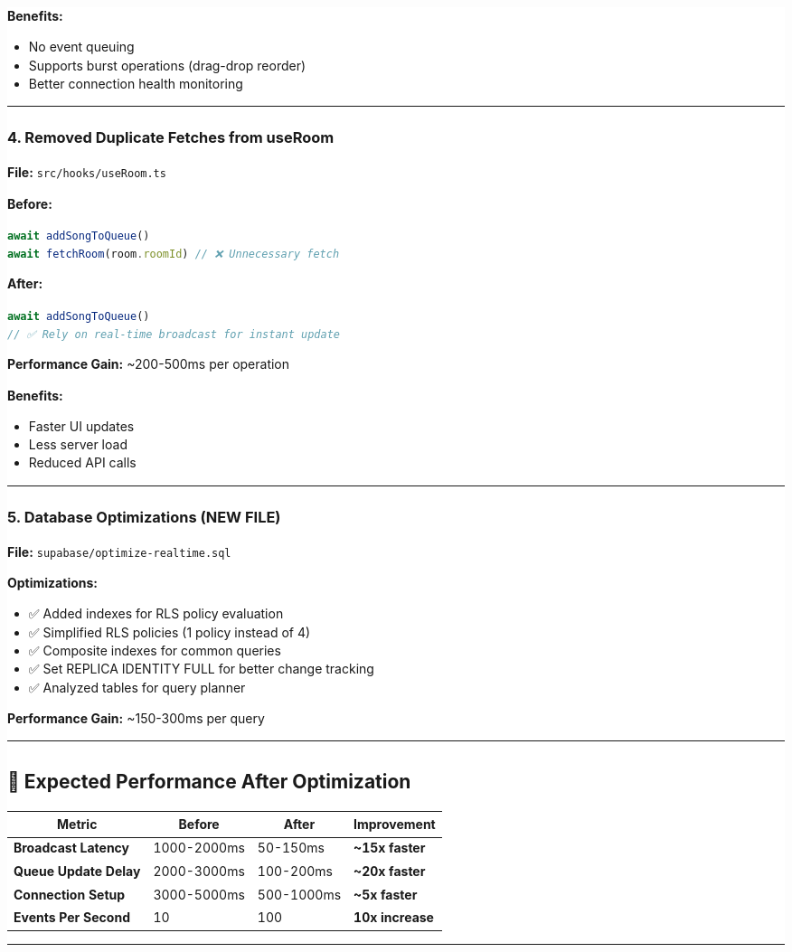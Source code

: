 **Benefits:**
- No event queuing
- Supports burst operations (drag-drop reorder)
- Better connection health monitoring

---

### 4. **Removed Duplicate Fetches from useRoom**
**File:** `src/hooks/useRoom.ts`

**Before:**
```typescript
await addSongToQueue()
await fetchRoom(room.roomId) // ❌ Unnecessary fetch
```

**After:**
```typescript
await addSongToQueue()
// ✅ Rely on real-time broadcast for instant update
```

**Performance Gain:** ~200-500ms per operation

**Benefits:**
- Faster UI updates
- Less server load
- Reduced API calls

---

### 5. **Database Optimizations** (NEW FILE)
**File:** `supabase/optimize-realtime.sql`

**Optimizations:**
- ✅ Added indexes for RLS policy evaluation
- ✅ Simplified RLS policies (1 policy instead of 4)
- ✅ Composite indexes for common queries
- ✅ Set REPLICA IDENTITY FULL for better change tracking
- ✅ Analyzed tables for query planner

**Performance Gain:** ~150-300ms per query

---

## 🎯 Expected Performance After Optimization

| Metric | Before | After | Improvement |
|--------|--------|-------|-------------|
| **Broadcast Latency** | 1000-2000ms | 50-150ms | **~15x faster** |
| **Queue Update Delay** | 2000-3000ms | 100-200ms | **~20x faster** |
| **Connection Setup** | 3000-5000ms | 500-1000ms | **~5x faster** |
| **Events Per Second** | 10 | 100 | **10x increase** |

---